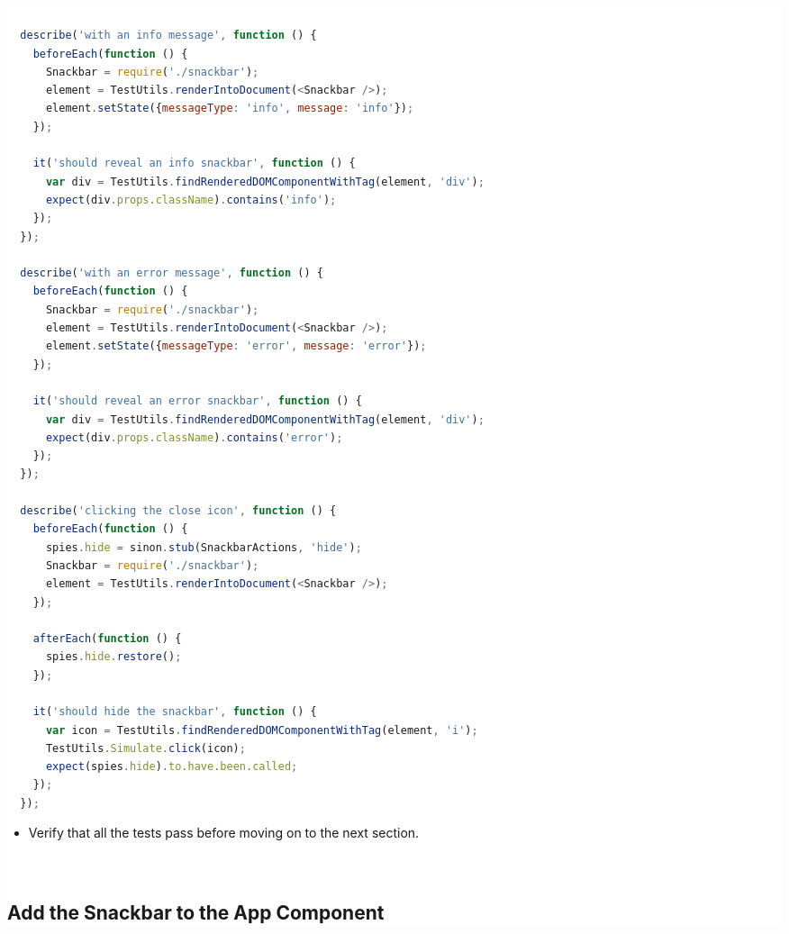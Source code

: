 ```javascript

  describe('with an info message', function () {
    beforeEach(function () {
      Snackbar = require('./snackbar');
      element = TestUtils.renderIntoDocument(<Snackbar />);
      element.setState({messageType: 'info', message: 'info'});
    });

    it('should reveal an info snackbar', function () {
      var div = TestUtils.findRenderedDOMComponentWithTag(element, 'div');
      expect(div.props.className).contains('info');
    });
  });

  describe('with an error message', function () {
    beforeEach(function () {
      Snackbar = require('./snackbar');
      element = TestUtils.renderIntoDocument(<Snackbar />);
      element.setState({messageType: 'error', message: 'error'});
    });

    it('should reveal an error snackbar', function () {
      var div = TestUtils.findRenderedDOMComponentWithTag(element, 'div');
      expect(div.props.className).contains('error');
    });
  });

  describe('clicking the close icon', function () {
    beforeEach(function () {
      spies.hide = sinon.stub(SnackbarActions, 'hide');
      Snackbar = require('./snackbar');
      element = TestUtils.renderIntoDocument(<Snackbar />);
    });

    afterEach(function () {
      spies.hide.restore();
    });

    it('should hide the snackbar', function () {
      var icon = TestUtils.findRenderedDOMComponentWithTag(element, 'i');
      TestUtils.Simulate.click(icon);
      expect(spies.hide).to.have.been.called;
    });
  });
```

- Verify that all the tests pass before moving on to the next section.

&nbsp;
## Add the Snackbar to the App Component
